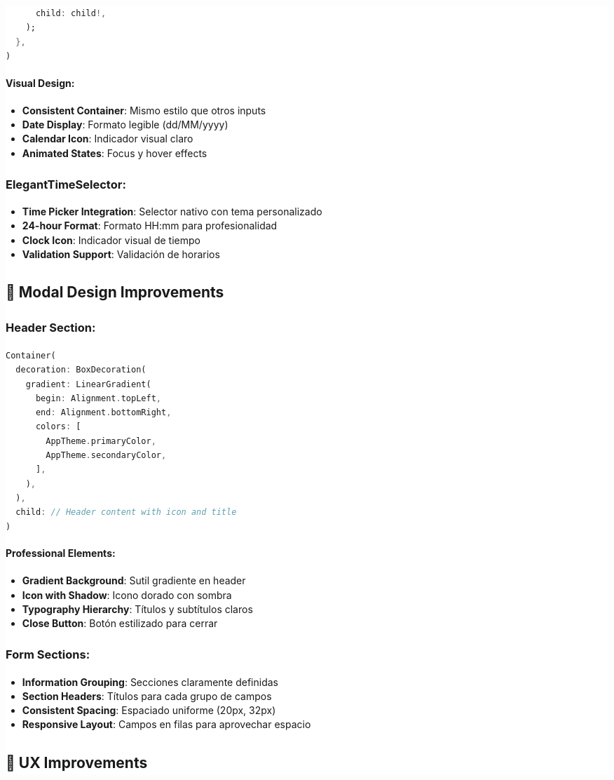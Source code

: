 ```dart
      child: child!,
    );
  },
)
```

#### **Visual Design:**
- **Consistent Container**: Mismo estilo que otros inputs
- **Date Display**: Formato legible (dd/MM/yyyy)
- **Calendar Icon**: Indicador visual claro
- **Animated States**: Focus y hover effects

### **ElegantTimeSelector:**
- **Time Picker Integration**: Selector nativo con tema personalizado
- **24-hour Format**: Formato HH:mm para profesionalidad
- **Clock Icon**: Indicador visual de tiempo
- **Validation Support**: Validación de horarios

## 🎨 Modal Design Improvements

### **Header Section:**
```dart
Container(
  decoration: BoxDecoration(
    gradient: LinearGradient(
      begin: Alignment.topLeft,
      end: Alignment.bottomRight,
      colors: [
        AppTheme.primaryColor,
        AppTheme.secondaryColor,
      ],
    ),
  ),
  child: // Header content with icon and title
)
```

#### **Professional Elements:**
- **Gradient Background**: Sutil gradiente en header
- **Icon with Shadow**: Icono dorado con sombra
- **Typography Hierarchy**: Títulos y subtítulos claros
- **Close Button**: Botón estilizado para cerrar

### **Form Sections:**
- **Information Grouping**: Secciones claramente definidas
- **Section Headers**: Títulos para cada grupo de campos
- **Consistent Spacing**: Espaciado uniforme (20px, 32px)
- **Responsive Layout**: Campos en filas para aprovechar espacio

## 🎯 UX Improvements
